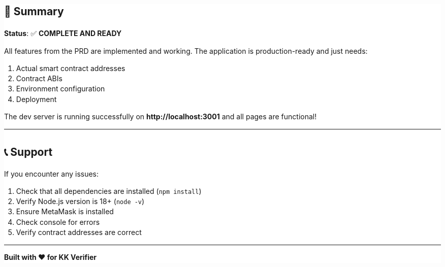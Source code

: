 
## 🎉 Summary

**Status**: ✅ **COMPLETE AND READY**

All features from the PRD are implemented and working. The application is production-ready and just needs:

1. Actual smart contract addresses
2. Contract ABIs
3. Environment configuration
4. Deployment

The dev server is running successfully on **http://localhost:3001** and all pages are functional!

---

## 📞 Support

If you encounter any issues:

1. Check that all dependencies are installed (`npm install`)
2. Verify Node.js version is 18+ (`node -v`)
3. Ensure MetaMask is installed
4. Check console for errors
5. Verify contract addresses are correct

---

**Built with ❤️ for KK Verifier**
